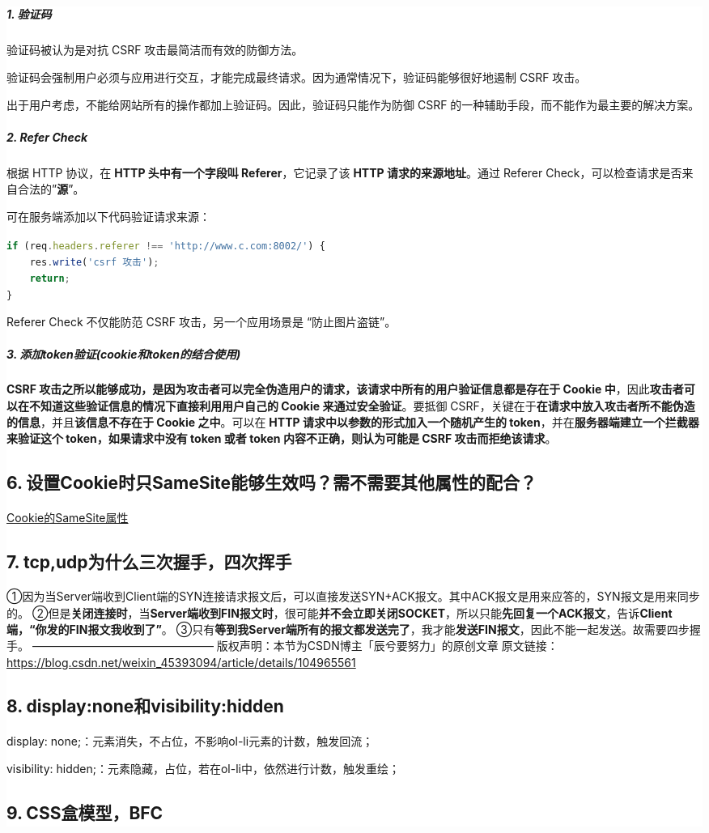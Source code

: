 ##### 1. 验证码 

验证码被认为是对抗 CSRF 攻击最简洁而有效的防御方法。

验证码会强制用户必须与应用进行交互，才能完成最终请求。因为通常情况下，验证码能够很好地遏制 CSRF 攻击。

出于用户考虑，不能给网站所有的操作都加上验证码。因此，验证码只能作为防御 CSRF 的一种辅助手段，而不能作为最主要的解决方案。

##### 2. Refer Check 

根据 HTTP 协议，在 **HTTP 头中有一个字段叫 Referer**，它记录了该 **HTTP 请求的来源地址**。通过 Referer Check，可以检查请求是否来自合法的”**源**”。

可在服务端添加以下代码验证请求来源：

```js
if (req.headers.referer !== 'http://www.c.com:8002/') {
    res.write('csrf 攻击');
    return;
}
```

Referer Check 不仅能防范 CSRF 攻击，另一个应用场景是 “防止图片盗链”。

##### 3. 添加token验证(cookie和token的结合使用) 

**CSRF 攻击之所以能够成功，是因为攻击者可以完全伪造用户的请求，该请求中所有的用户验证信息都是存在于 Cookie 中**，因此**攻击者可以在不知道这些验证信息的情况下直接利用用户自己的 Cookie 来通过安全验证**。要抵御 CSRF，关键在于**在请求中放入攻击者所不能伪造的信息**，并且**该信息不存在于 Cookie 之中**。可以在 **HTTP 请求中以参数的形式加入一个随机产生的 token**，并在**服务器端建立一个拦截器来验证这个 token，如果请求中没有 token 或者 token 内容不正确，则认为可能是 CSRF 攻击而拒绝该请求**。


## 6. 设置Cookie时只SameSite能够生效吗？需不需要其他属性的配合？

[Cookie的SameSite属性](https://www.ruanyifeng.com/blog/2019/09/cookie-samesite.html)




## 7. tcp,udp为什么三次握手，四次挥手

①因为当Server端收到Client端的SYN连接请求报文后，可以直接发送SYN+ACK报文。其中ACK报文是用来应答的，SYN报文是用来同步的。
②但是**关闭连接时**，当**Server端收到FIN报文时**，很可能**并不会立即关闭SOCKET**，所以只能**先回复一个ACK报文**，告诉**Client端，“你发的FIN报文我收到了”**。
③只有**等到我Server端所有的报文都发送完了**，我才能**发送FIN报文**，因此不能一起发送。故需要四步握手。
————————————————
版权声明：本节为CSDN博主「辰兮要努力」的原创文章
原文链接：https://blog.csdn.net/weixin_45393094/article/details/104965561


## 8. display:none和visibility:hidden

display: none;：元素消失，不占位，不影响ol-li元素的计数，触发回流；

visibility: hidden;：元素隐藏，占位，若在ol-li中，依然进行计数，触发重绘；


## 9. CSS盒模型，BFC
